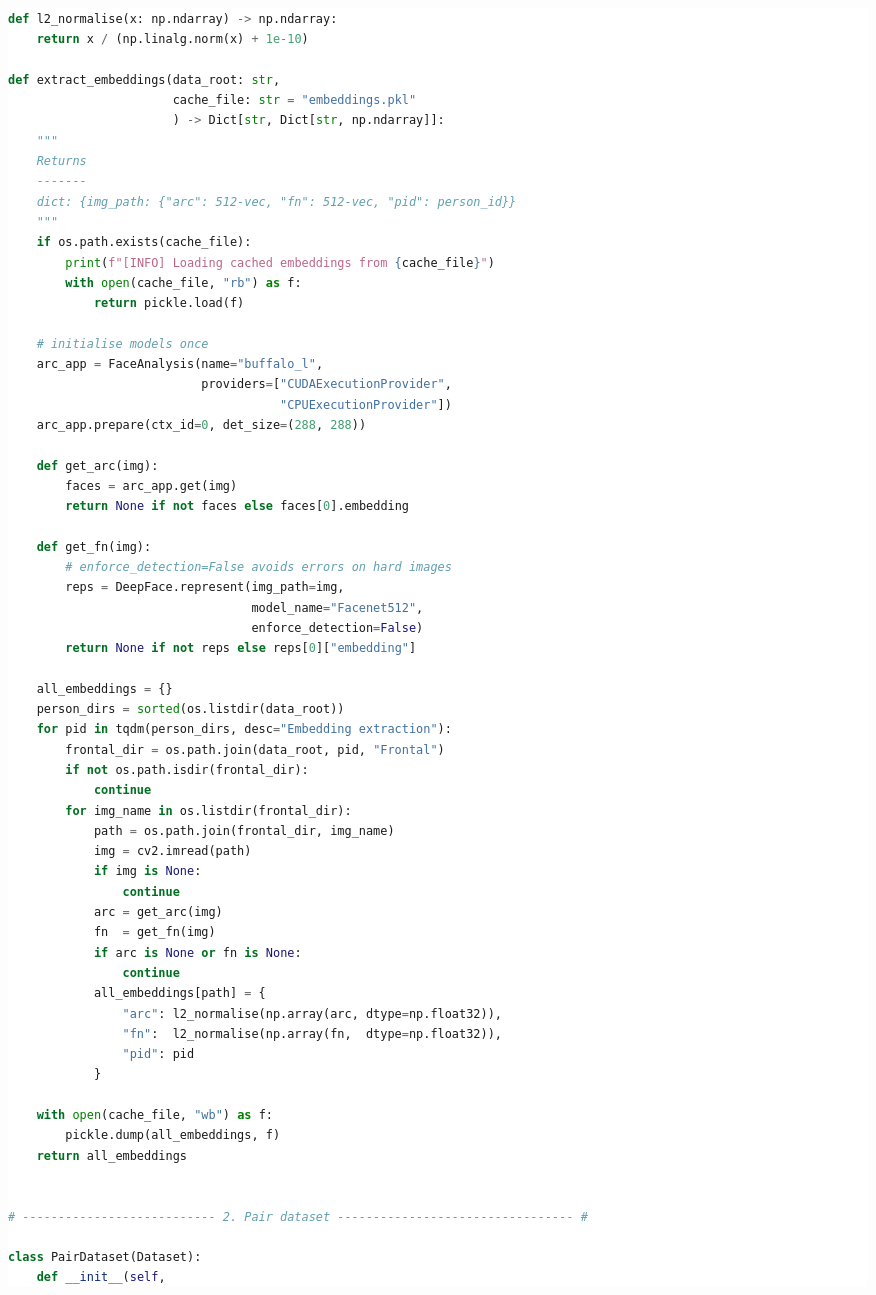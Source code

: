 ```python
def l2_normalise(x: np.ndarray) -> np.ndarray:
    return x / (np.linalg.norm(x) + 1e-10)

def extract_embeddings(data_root: str,
                       cache_file: str = "embeddings.pkl"
                       ) -> Dict[str, Dict[str, np.ndarray]]:
    """
    Returns
    -------
    dict: {img_path: {"arc": 512-vec, "fn": 512-vec, "pid": person_id}}
    """
    if os.path.exists(cache_file):
        print(f"[INFO] Loading cached embeddings from {cache_file}")
        with open(cache_file, "rb") as f:
            return pickle.load(f)

    # initialise models once
    arc_app = FaceAnalysis(name="buffalo_l",
                           providers=["CUDAExecutionProvider",
                                      "CPUExecutionProvider"])
    arc_app.prepare(ctx_id=0, det_size=(288, 288))

    def get_arc(img):
        faces = arc_app.get(img)
        return None if not faces else faces[0].embedding

    def get_fn(img):
        # enforce_detection=False avoids errors on hard images
        reps = DeepFace.represent(img_path=img,
                                  model_name="Facenet512",
                                  enforce_detection=False)
        return None if not reps else reps[0]["embedding"]

    all_embeddings = {}
    person_dirs = sorted(os.listdir(data_root))
    for pid in tqdm(person_dirs, desc="Embedding extraction"):
        frontal_dir = os.path.join(data_root, pid, "Frontal")
        if not os.path.isdir(frontal_dir):
            continue
        for img_name in os.listdir(frontal_dir):
            path = os.path.join(frontal_dir, img_name)
            img = cv2.imread(path)
            if img is None:
                continue
            arc = get_arc(img)
            fn  = get_fn(img)
            if arc is None or fn is None:
                continue
            all_embeddings[path] = {
                "arc": l2_normalise(np.array(arc, dtype=np.float32)),
                "fn":  l2_normalise(np.array(fn,  dtype=np.float32)),
                "pid": pid
            }

    with open(cache_file, "wb") as f:
        pickle.dump(all_embeddings, f)
    return all_embeddings


# --------------------------- 2. Pair dataset --------------------------------- #

class PairDataset(Dataset):
    def __init__(self,
```